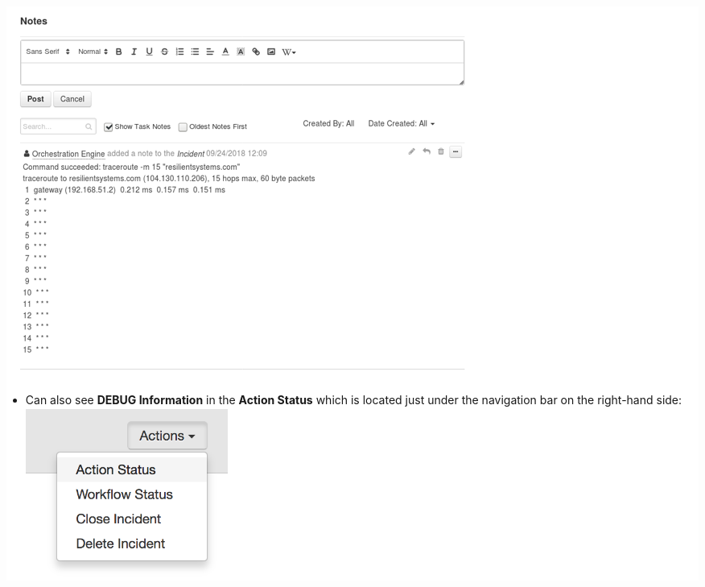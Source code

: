   ![screenshot](./screenshots/14.png)
* Can also see **DEBUG Information** in the **Action Status** which is located just under the navigation bar on the right-hand side:
  <img src="./screenshots/48.png" alt="screenshot" width="30%"/>